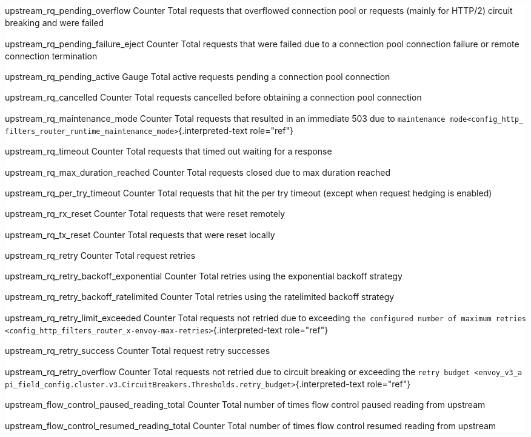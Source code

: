   upstream_rq_pending_overflow                  Counter           Total requests that overflowed connection pool or requests (mainly for HTTP/2) circuit breaking and were failed

  upstream_rq_pending_failure_eject             Counter           Total requests that were failed due to a connection pool connection failure or remote connection termination

  upstream_rq_pending_active                    Gauge             Total active requests pending a connection pool connection

  upstream_rq_cancelled                         Counter           Total requests cancelled before obtaining a connection pool connection

  upstream_rq_maintenance_mode                  Counter           Total requests that resulted in an immediate 503 due to
                                                                  `maintenance mode<config_http_filters_router_runtime_maintenance_mode>`{.interpreted-text role="ref"}

  upstream_rq_timeout                           Counter           Total requests that timed out waiting for a response

  upstream_rq_max_duration_reached              Counter           Total requests closed due to max duration reached

  upstream_rq_per_try_timeout                   Counter           Total requests that hit the per try timeout (except when request hedging is enabled)

  upstream_rq_rx_reset                          Counter           Total requests that were reset remotely

  upstream_rq_tx_reset                          Counter           Total requests that were reset locally

  upstream_rq_retry                             Counter           Total request retries

  upstream_rq_retry_backoff_exponential         Counter           Total retries using the exponential backoff strategy

  upstream_rq_retry_backoff_ratelimited         Counter           Total retries using the ratelimited backoff strategy

  upstream_rq_retry_limit_exceeded              Counter           Total requests not retried due to exceeding
                                                                  `the configured number of maximum retries <config_http_filters_router_x-envoy-max-retries>`{.interpreted-text
                                                                  role="ref"}

  upstream_rq_retry_success                     Counter           Total request retry successes

  upstream_rq_retry_overflow                    Counter           Total requests not retried due to circuit breaking or exceeding the
                                                                  `retry budget <envoy_v3_api_field_config.cluster.v3.CircuitBreakers.Thresholds.retry_budget>`{.interpreted-text
                                                                  role="ref"}

  upstream_flow_control_paused_reading_total    Counter           Total number of times flow control paused reading from upstream

  upstream_flow_control_resumed_reading_total   Counter           Total number of times flow control resumed reading from upstream
